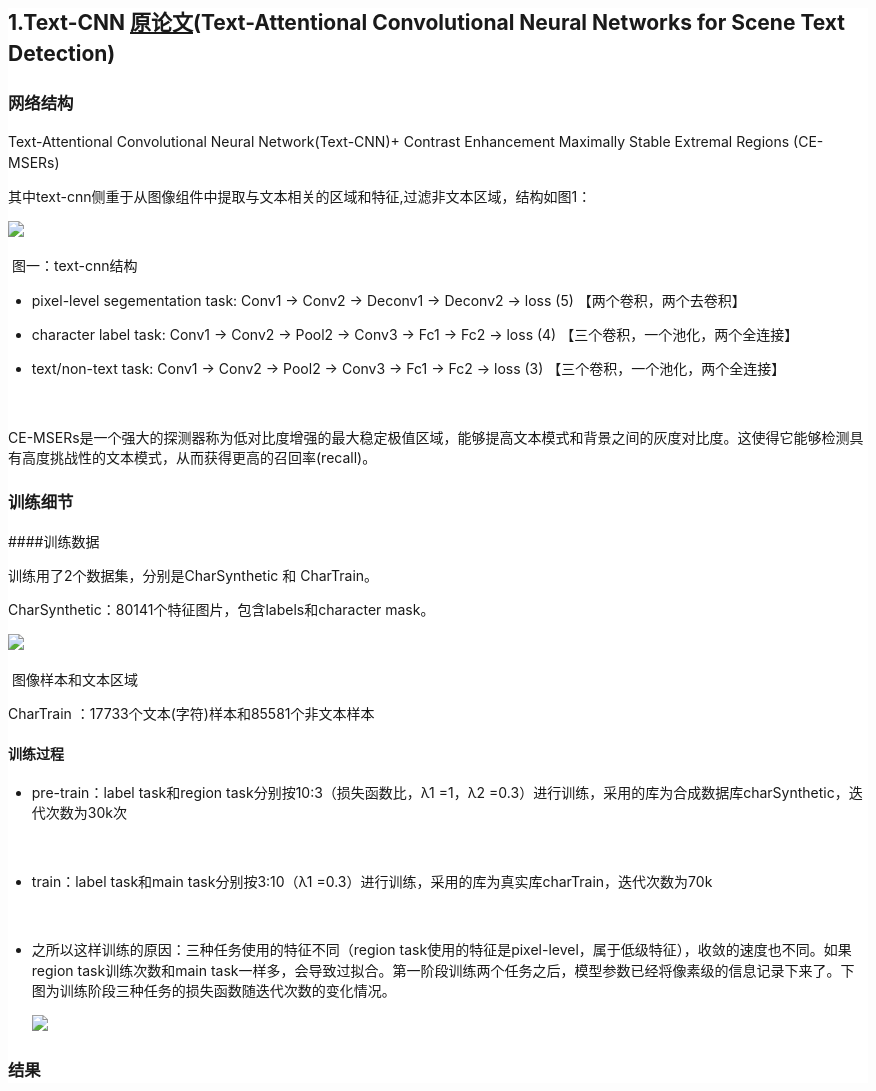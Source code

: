 ## 1.Text-CNN [原论文](http://arxiv.org/abs/1510.03283/"原论文")(Text-Attentional Convolutional Neural Networks for Scene Text Detection)

### 网络结构

Text-Attentional Convolutional Neural Network(Text-CNN)+ Contrast Enhancement Maximally Stable Extremal Regions (CE-MSERs)

其中text-cnn侧重于从图像组件中提取与文本相关的区域和特征,过滤非文本区域，结构如图1：

![](/home/jx/图片/1.png)

​								图一：text-cnn结构

- pixel-level segementation task: Conv1 → Conv2 → Deconv1 → Deconv2 → loss (5) 【两个卷积，两个去卷积】

- character label task: Conv1 → Conv2 → Pool2 → Conv3 → Fc1 → Fc2 → loss  (4)     【三个卷积，一个池化，两个全连接】

- text/non-text task: Conv1 → Conv2 → Pool2 → Conv3 → Fc1 → Fc2 → loss  (3)       【三个卷积，一个池化，两个全连接】

  ​

CE-MSERs是一个强大的探测器称为低对比度增强的最大稳定极值区域，能够提高文本模式和背景之间的灰度对比度。这使得它能够检测具有高度挑战性的文本模式，从而获得更高的召回率(recall)。

### 训练细节

####训练数据

训练用了2个数据集，分别是CharSynthetic 和 CharTrain。

CharSynthetic：80141个特征图片，包含labels和character mask。

![](/home/jx/图片/2.png)

​					    			图像样本和文本区域

 CharTrain ：17733个文本(字符)样本和85581个非文本样本

#### 训练过程

- pre-train：label task和region task分别按10:3（损失函数比，λ1 =1，λ2 =0.3）进行训练，采用的库为合成数据库charSynthetic，迭代次数为30k次

  ​

- train：label task和main task分别按3:10（λ1 =0.3）进行训练，采用的库为真实库charTrain，迭代次数为70k

  ​

- 之所以这样训练的原因：三种任务使用的特征不同（region task使用的特征是pixel-level，属于低级特征），收敛的速度也不同。如果region task训练次数和main task一样多，会导致过拟合。第一阶段训练两个任务之后，模型参数已经将像素级的信息记录下来了。下图为训练阶段三种任务的损失函数随迭代次数的变化情况。

  ![](/home/jx/图片/5.png)

### 结果
